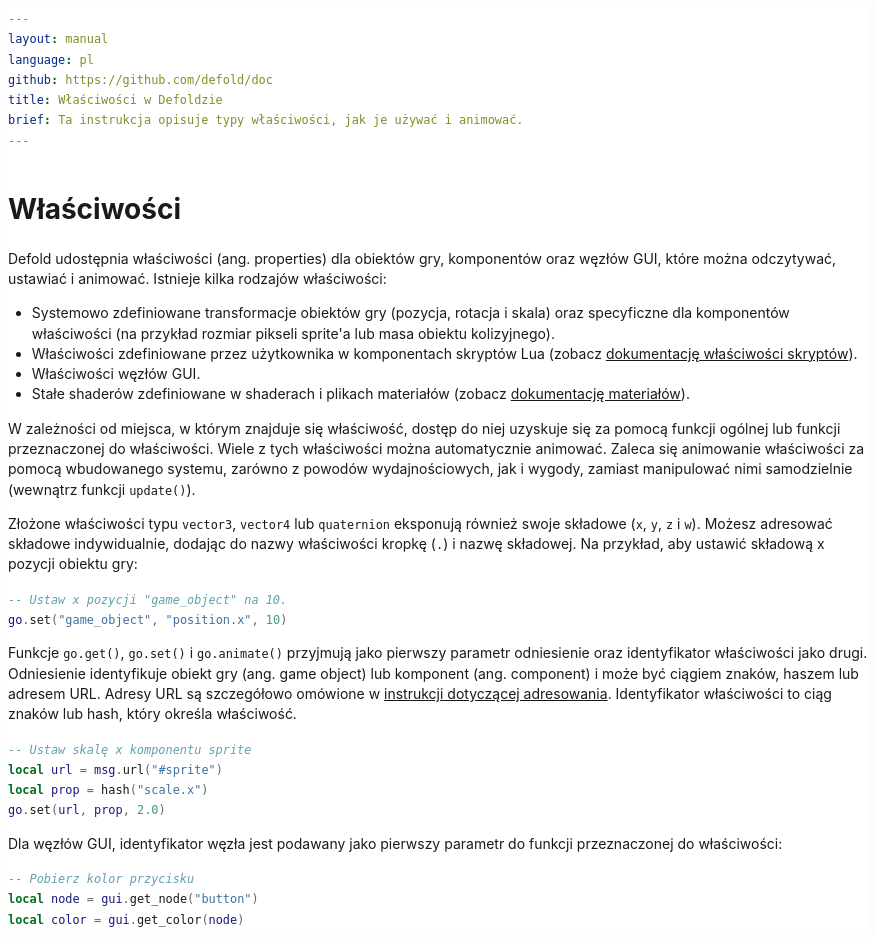 ```yaml
---
layout: manual
language: pl
github: https://github.com/defold/doc
title: Właściwości w Defoldzie
brief: Ta instrukcja opisuje typy właściwości, jak je używać i animować.
---
```


# Właściwości

Defold udostępnia właściwości (ang. properties) dla obiektów gry, komponentów oraz węzłów GUI, które można odczytywać, ustawiać i animować. Istnieje kilka rodzajów właściwości:

* Systemowo zdefiniowane transformacje obiektów gry (pozycja, rotacja i skala) oraz specyficzne dla komponentów właściwości (na przykład rozmiar pikseli sprite'a lub masa obiektu kolizyjnego).
* Właściwości zdefiniowane przez użytkownika w komponentach skryptów Lua (zobacz [dokumentację właściwości skryptów](/pl/manuals/script-properties)).
* Właściwości węzłów GUI.
* Stałe shaderów zdefiniowane w shaderach i plikach materiałów (zobacz [dokumentację materiałów](/manuals/material)).

W zależności od miejsca, w którym znajduje się właściwość, dostęp do niej uzyskuje się za pomocą funkcji ogólnej lub funkcji przeznaczonej do właściwości. Wiele z tych właściwości można automatycznie animować. Zaleca się animowanie właściwości za pomocą wbudowanego systemu, zarówno z powodów wydajnościowych, jak i wygody, zamiast manipulować nimi samodzielnie (wewnątrz funkcji `update()`).

Złożone właściwości typu `vector3`, `vector4` lub `quaternion` eksponują również swoje składowe (`x`, `y`, `z` i `w`). Możesz adresować składowe indywidualnie, dodając do nazwy właściwości kropkę (`.`) i nazwę składowej. Na przykład, aby ustawić składową x pozycji obiektu gry:

```lua
-- Ustaw x pozycji "game_object" na 10.
go.set("game_object", "position.x", 10)
```

Funkcje `go.get()`, `go.set()` i `go.animate()` przyjmują jako pierwszy parametr odniesienie oraz identyfikator właściwości jako drugi. Odniesienie identyfikuje obiekt gry (ang. game object) lub komponent (ang. component) i może być ciągiem znaków, haszem lub adresem URL. Adresy URL są szczegółowo omówione w [instrukcji dotyczącej adresowania](/pl/manuals/addressing). Identyfikator właściwości to ciąg znaków lub hash, który określa właściwość.

```lua
-- Ustaw skalę x komponentu sprite
local url = msg.url("#sprite")
local prop = hash("scale.x")
go.set(url, prop, 2.0)
```

Dla węzłów GUI, identyfikator węzła jest podawany jako pierwszy parametr do funkcji przeznaczonej do właściwości:

```lua
-- Pobierz kolor przycisku
local node = gui.get_node("button")
local color = gui.get_color(node)
```
